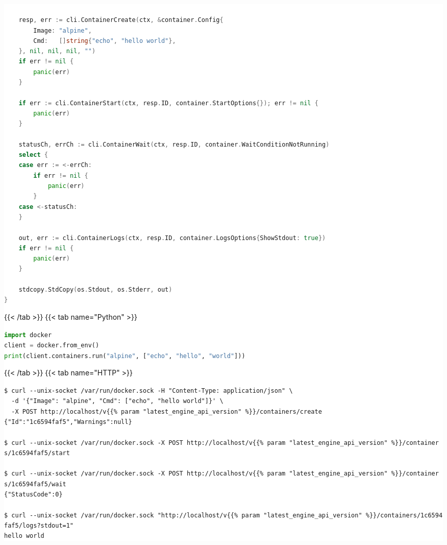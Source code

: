 ```go

    resp, err := cli.ContainerCreate(ctx, &container.Config{
        Image: "alpine",
        Cmd:   []string{"echo", "hello world"},
    }, nil, nil, nil, "")
    if err != nil {
        panic(err)
    }

    if err := cli.ContainerStart(ctx, resp.ID, container.StartOptions{}); err != nil {
        panic(err)
    }

    statusCh, errCh := cli.ContainerWait(ctx, resp.ID, container.WaitConditionNotRunning)
    select {
    case err := <-errCh:
        if err != nil {
            panic(err)
        }
    case <-statusCh:
    }

    out, err := cli.ContainerLogs(ctx, resp.ID, container.LogsOptions{ShowStdout: true})
    if err != nil {
        panic(err)
    }

    stdcopy.StdCopy(os.Stdout, os.Stderr, out)
}
```

{{< /tab >}}
{{< tab name="Python" >}}

```python
import docker
client = docker.from_env()
print(client.containers.run("alpine", ["echo", "hello", "world"]))
```

{{< /tab >}}
{{< tab name="HTTP" >}}

```console
$ curl --unix-socket /var/run/docker.sock -H "Content-Type: application/json" \
  -d '{"Image": "alpine", "Cmd": ["echo", "hello world"]}' \
  -X POST http://localhost/v{{% param "latest_engine_api_version" %}}/containers/create
{"Id":"1c6594faf5","Warnings":null}

$ curl --unix-socket /var/run/docker.sock -X POST http://localhost/v{{% param "latest_engine_api_version" %}}/containers/1c6594faf5/start

$ curl --unix-socket /var/run/docker.sock -X POST http://localhost/v{{% param "latest_engine_api_version" %}}/containers/1c6594faf5/wait
{"StatusCode":0}

$ curl --unix-socket /var/run/docker.sock "http://localhost/v{{% param "latest_engine_api_version" %}}/containers/1c6594faf5/logs?stdout=1"
hello world
```

